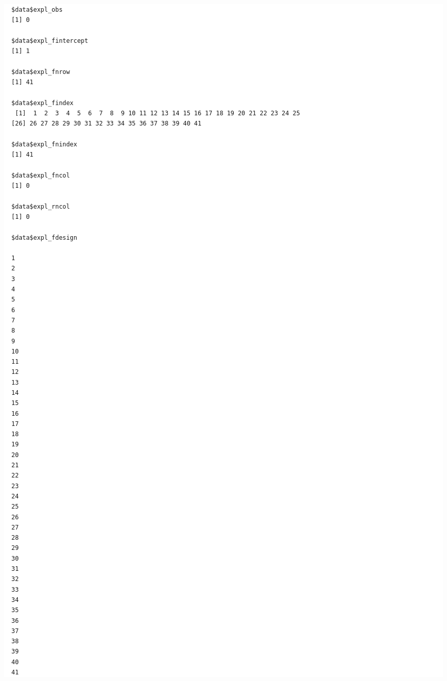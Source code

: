       $data$expl_obs
      [1] 0
      
      $data$expl_fintercept
      [1] 1
      
      $data$expl_fnrow
      [1] 41
      
      $data$expl_findex
       [1]  1  2  3  4  5  6  7  8  9 10 11 12 13 14 15 16 17 18 19 20 21 22 23 24 25
      [26] 26 27 28 29 30 31 32 33 34 35 36 37 38 39 40 41
      
      $data$expl_fnindex
      [1] 41
      
      $data$expl_fncol
      [1] 0
      
      $data$expl_rncol
      [1] 0
      
      $data$expl_fdesign
        
      1 
      2 
      3 
      4 
      5 
      6 
      7 
      8 
      9 
      10
      11
      12
      13
      14
      15
      16
      17
      18
      19
      20
      21
      22
      23
      24
      25
      26
      27
      28
      29
      30
      31
      32
      33
      34
      35
      36
      37
      38
      39
      40
      41
      